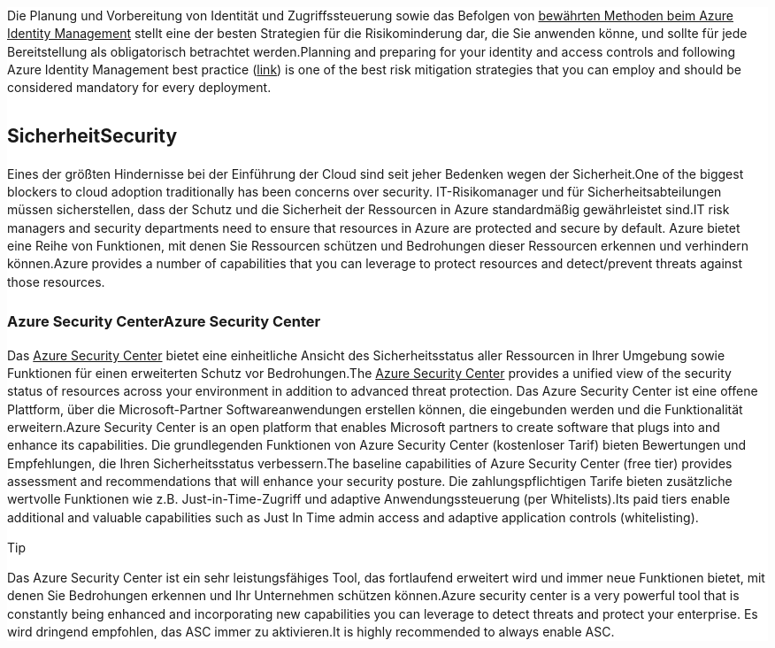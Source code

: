 <span data-ttu-id="b2e87-289">Die Planung und Vorbereitung von Identität und Zugriffssteuerung sowie das Befolgen von [bewährten Methoden beim Azure Identity Management](/azure/security/azure-security-identity-management-best-practices) stellt eine der besten Strategien für die Risikominderung dar, die Sie anwenden könne, und sollte für jede Bereitstellung als obligatorisch betrachtet werden.</span><span class="sxs-lookup"><span data-stu-id="b2e87-289">Planning and preparing for your identity and access controls and following Azure Identity Management best practice ([link](/azure/security/azure-security-identity-management-best-practices)) is one of the best risk mitigation strategies that you can employ and should be considered mandatory for every deployment.</span></span>

## <a name="security"></a><span data-ttu-id="b2e87-290">Sicherheit</span><span class="sxs-lookup"><span data-stu-id="b2e87-290">Security</span></span>

<span data-ttu-id="b2e87-291">Eines der größten Hindernisse bei der Einführung der Cloud sind seit jeher Bedenken wegen der Sicherheit.</span><span class="sxs-lookup"><span data-stu-id="b2e87-291">One of the biggest blockers to cloud adoption traditionally has been concerns over security.</span></span> <span data-ttu-id="b2e87-292">IT-Risikomanager und für Sicherheitsabteilungen müssen sicherstellen, dass der Schutz und die Sicherheit der Ressourcen in Azure standardmäßig gewährleistet sind.</span><span class="sxs-lookup"><span data-stu-id="b2e87-292">IT risk managers and security departments need to ensure that resources in Azure are protected and secure by default.</span></span> <span data-ttu-id="b2e87-293">Azure bietet eine Reihe von Funktionen, mit denen Sie Ressourcen schützen und Bedrohungen dieser Ressourcen erkennen und verhindern können.</span><span class="sxs-lookup"><span data-stu-id="b2e87-293">Azure provides a number of capabilities that you can leverage to protect resources and detect/prevent threats against those resources.</span></span>

### <a name="azure-security-center"></a><span data-ttu-id="b2e87-294">Azure Security Center</span><span class="sxs-lookup"><span data-stu-id="b2e87-294">Azure Security Center</span></span>

<span data-ttu-id="b2e87-295">Das [Azure Security Center](/azure/security-center/security-center-intro) bietet eine einheitliche Ansicht des Sicherheitsstatus aller Ressourcen in Ihrer Umgebung sowie Funktionen für einen erweiterten Schutz vor Bedrohungen.</span><span class="sxs-lookup"><span data-stu-id="b2e87-295">The [Azure Security Center](/azure/security-center/security-center-intro) provides a unified view of the security status of resources across your environment in addition to advanced threat protection.</span></span> <span data-ttu-id="b2e87-296">Das Azure Security Center ist eine offene Plattform, über die Microsoft-Partner Softwareanwendungen erstellen können, die eingebunden werden und die Funktionalität erweitern.</span><span class="sxs-lookup"><span data-stu-id="b2e87-296">Azure Security Center is an open platform that enables Microsoft partners to create software that plugs into and enhance its capabilities.</span></span> <span data-ttu-id="b2e87-297">Die grundlegenden Funktionen von Azure Security Center (kostenloser Tarif) bieten Bewertungen und Empfehlungen, die Ihren Sicherheitsstatus verbessern.</span><span class="sxs-lookup"><span data-stu-id="b2e87-297">The baseline capabilities of Azure Security Center (free tier) provides assessment and recommendations that will enhance your security posture.</span></span> <span data-ttu-id="b2e87-298">Die zahlungspflichtigen Tarife bieten zusätzliche wertvolle Funktionen wie z.B. Just-in-Time-Zugriff und adaptive Anwendungssteuerung (per Whitelists).</span><span class="sxs-lookup"><span data-stu-id="b2e87-298">Its paid tiers enable additional and valuable capabilities such as Just In Time admin access and adaptive application controls (whitelisting).</span></span>

> [!TIP]
><span data-ttu-id="b2e87-299">Das Azure Security Center ist ein sehr leistungsfähiges Tool, das fortlaufend erweitert wird und immer neue Funktionen bietet, mit denen Sie Bedrohungen erkennen und Ihr Unternehmen schützen können.</span><span class="sxs-lookup"><span data-stu-id="b2e87-299">Azure security center is a very powerful tool that is constantly being enhanced and incorporating new capabilities you can leverage to detect threats and protect your enterprise.</span></span> <span data-ttu-id="b2e87-300">Es wird dringend empfohlen, das ASC immer zu aktivieren.</span><span class="sxs-lookup"><span data-stu-id="b2e87-300">It is highly recommended to always enable ASC.</span></span>
